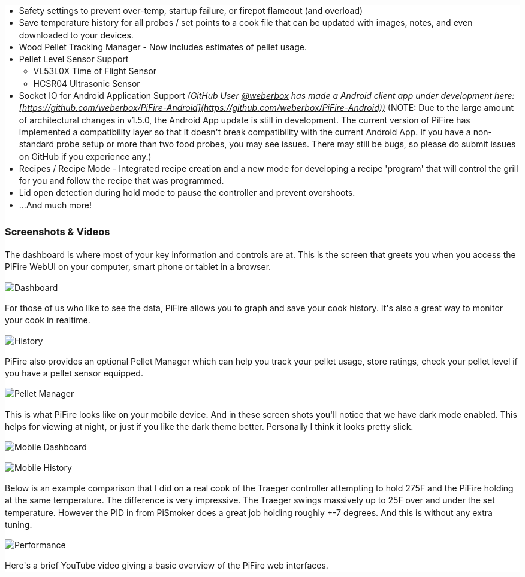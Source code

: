 * Safety settings to prevent over-temp, startup failure, or firepot flameout (and overload)
* Save temperature history for all probes / set points to a cook file that can be updated with images, notes, and even downloaded to your devices.
* Wood Pellet Tracking Manager - Now includes estimates of pellet usage.
* Pellet Level Sensor Support
	* VL53L0X Time of Flight Sensor
	* HCSR04 Ultrasonic Sensor
* Socket IO for Android Application Support _(GitHub User [@weberbox](https://github.com/weberbox) has made a Android client app under development here: [https://github.com/weberbox/PiFire-Android](https://github.com/weberbox/PiFire-Android))_ (NOTE: Due to the large amount of architectural changes in v1.5.0, the Android App update is still in development.  The current version of PiFire has implemented a compatibility layer so that it doesn't break compatibility with the current Android App.  If you have a non-standard probe setup or more than two food probes, you may see issues.  There may still be bugs, so please do submit issues on GitHub if you experience any.)
* Recipes / Recipe Mode - Integrated recipe creation and a new mode for developing a recipe 'program' that will control the grill for you and follow the recipe that was programmed.  
* Lid open detection during hold mode to pause the controller and prevent overshoots.  
* ...And much more!  

### Screenshots & Videos

The dashboard is where most of your key information and controls are at.  This is the screen that greets you when you access the PiFire WebUI on your computer, smart phone or tablet in a browser.

![Dashboard](img/webui/PiFire-Dashboard-00.png)

For those of us who like to see the data, PiFire allows you to graph and save your cook history.  It's also a great way to monitor your cook in realtime.  

![History](img/webui/PiFire-History-00.png)

PiFire also provides an optional Pellet Manager which can help you track your pellet usage, store ratings, check your pellet level if you have a pellet sensor equipped.  

![Pellet Manager](img/webui/PiFire-PelletManager-00.png)

This is what PiFire looks like on your mobile device.  And in these screen shots you'll notice that we have dark mode enabled.  This helps for viewing at night, or just if you like the dark theme better.  Personally I think it looks pretty slick.  

![Mobile Dashboard](img/webui/PiFire-Mobile-00.jpg)

![Mobile History](img/webui/PiFire-Mobile-01.jpg)

Below is an example comparison that I did on a real cook of the Traeger controller attempting to hold 275F and the PiFire holding at the same temperature.  The difference is very impressive.  The Traeger swings massively up to 25F over and under the set temperature.  However the PID in from PiSmoker does a great job holding roughly +-7 degrees.  And this is without any extra tuning. 

![Performance](img/photos/SW-Performance.jpg)

Here's a brief YouTube video giving a basic overview of the PiFire web interfaces.
